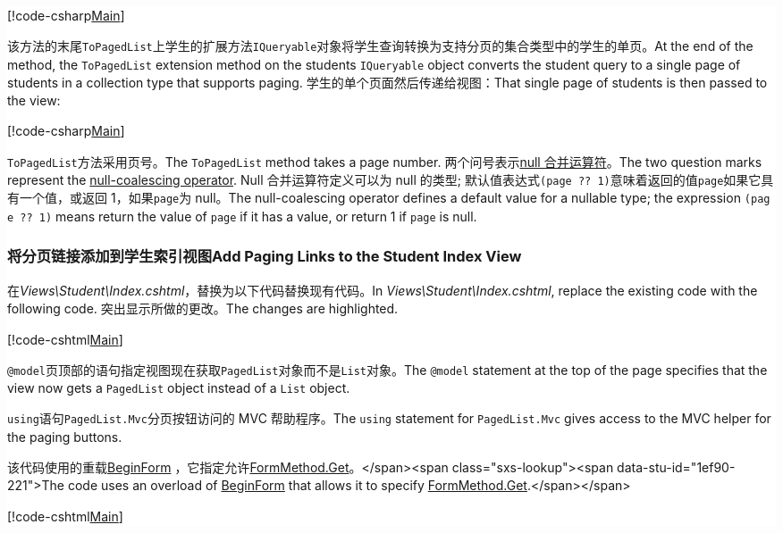 [!code-csharp[Main](sorting-filtering-and-paging-with-the-entity-framework-in-an-asp-net-mvc-application/samples/sample10.cs)]

<span data-ttu-id="1ef90-211">该方法的末尾`ToPagedList`上学生的扩展方法`IQueryable`对象将学生查询转换为支持分页的集合类型中的学生的单页。</span><span class="sxs-lookup"><span data-stu-id="1ef90-211">At the end of the method, the `ToPagedList` extension method on the students `IQueryable` object converts the student query to a single page of students in a collection type that supports paging.</span></span> <span data-ttu-id="1ef90-212">学生的单个页面然后传递给视图：</span><span class="sxs-lookup"><span data-stu-id="1ef90-212">That single page of students is then passed to the view:</span></span>

[!code-csharp[Main](sorting-filtering-and-paging-with-the-entity-framework-in-an-asp-net-mvc-application/samples/sample11.cs)]

<span data-ttu-id="1ef90-213">`ToPagedList`方法采用页号。</span><span class="sxs-lookup"><span data-stu-id="1ef90-213">The `ToPagedList` method takes a page number.</span></span> <span data-ttu-id="1ef90-214">两个问号表示[null 合并运算符](https://msdn.microsoft.com/en-us/library/ms173224.aspx)。</span><span class="sxs-lookup"><span data-stu-id="1ef90-214">The two question marks represent the [null-coalescing operator](https://msdn.microsoft.com/en-us/library/ms173224.aspx).</span></span> <span data-ttu-id="1ef90-215">Null 合并运算符定义可以为 null 的类型; 默认值表达式`(page ?? 1)`意味着返回的值`page`如果它具有一个值，或返回 1，如果`page`为 null。</span><span class="sxs-lookup"><span data-stu-id="1ef90-215">The null-coalescing operator defines a default value for a nullable type; the expression `(page ?? 1)` means return the value of `page` if it has a value, or return 1 if `page` is null.</span></span>

### <a name="add-paging-links-to-the-student-index-view"></a><span data-ttu-id="1ef90-216">将分页链接添加到学生索引视图</span><span class="sxs-lookup"><span data-stu-id="1ef90-216">Add Paging Links to the Student Index View</span></span>

<span data-ttu-id="1ef90-217">在*Views\Student\Index.cshtml*，替换为以下代码替换现有代码。</span><span class="sxs-lookup"><span data-stu-id="1ef90-217">In *Views\Student\Index.cshtml*, replace the existing code with the following code.</span></span> <span data-ttu-id="1ef90-218">突出显示所做的更改。</span><span class="sxs-lookup"><span data-stu-id="1ef90-218">The changes are highlighted.</span></span>

[!code-cshtml[Main](sorting-filtering-and-paging-with-the-entity-framework-in-an-asp-net-mvc-application/samples/sample12.cshtml?highlight=1-3,6,9,14,17,24,30,55-56,58-59)]

<span data-ttu-id="1ef90-219">`@model`页顶部的语句指定视图现在获取`PagedList`对象而不是`List`对象。</span><span class="sxs-lookup"><span data-stu-id="1ef90-219">The `@model` statement at the top of the page specifies that the view now gets a `PagedList` object instead of a `List` object.</span></span>

<span data-ttu-id="1ef90-220">`using`语句`PagedList.Mvc`分页按钮访问的 MVC 帮助程序。</span><span class="sxs-lookup"><span data-stu-id="1ef90-220">The `using` statement for `PagedList.Mvc` gives access to the MVC helper for the paging buttons.</span></span>

<span data-ttu-id="1ef90-221">该代码使用的重载[BeginForm](https://msdn.microsoft.com/en-us/library/system.web.mvc.html.formextensions.beginform(v=vs.108).aspx) ，它指定允许[FormMethod.Get](https://msdn.microsoft.com/en-us/library/system.web.mvc.formmethod(v=vs.100).aspx/css)。</span><span class="sxs-lookup"><span data-stu-id="1ef90-221">The code uses an overload of [BeginForm](https://msdn.microsoft.com/en-us/library/system.web.mvc.html.formextensions.beginform(v=vs.108).aspx) that allows it to specify [FormMethod.Get](https://msdn.microsoft.com/en-us/library/system.web.mvc.formmethod(v=vs.100).aspx/css).</span></span>

[!code-cshtml[Main](sorting-filtering-and-paging-with-the-entity-framework-in-an-asp-net-mvc-application/samples/sample13.cshtml?highlight=1)]
